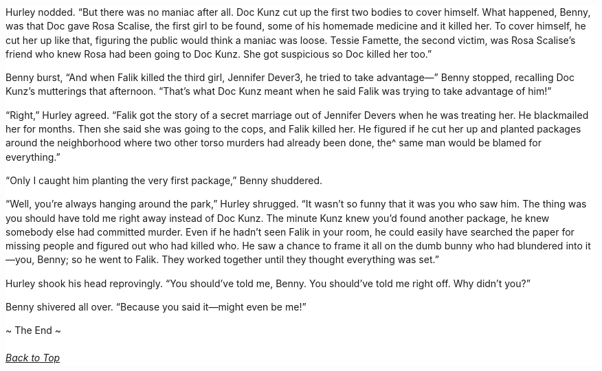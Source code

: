 Hurley nodded. “But there was no maniac after all. Doc Kunz cut up the first two bodies to cover himself. What happened, Benny, was that Doc gave Rosa Scalise, the first girl to be found, some of his homemade medicine and it killed her. To cover himself, he cut her up like that, figuring the public would think a maniac was loose. Tessie Famette, the second victim, was Rosa Scalise’s friend who knew Rosa had been going to Doc Kunz. She got suspicious so Doc killed her too.”

Benny burst, “And when Falik killed the third girl, Jennifer Dever3, he tried to take advantage—” Benny stopped, recalling Doc Kunz’s mutterings that afternoon. “That’s what Doc Kunz meant when he said Falik was trying to take advantage of him!”

“Right,” Hurley agreed. “Falik got the story of a secret marriage out of Jennifer Devers when he was treating her. He blackmailed her for months. Then she said she was going to the cops, and Falik killed her. He figured if he cut her up and planted packages around the neighborhood where two other torso murders had already been done, the^ same man would be blamed for everything.”

“Only I caught him planting the very first package,” Benny shuddered.

“Well, you’re always hanging around the park,” Hurley shrugged. “It wasn’t so funny that it was you who saw him. The thing was you should have told me right away instead of Doc Kunz. The minute Kunz knew you’d found another package, he knew somebody else had committed murder. Even if he hadn’t seen Falik in your room, he could easily have searched the paper for missing people and figured out who had killed who. He saw a chance to frame it all on the dumb bunny who had blundered into it—you, Benny; so he went to Falik. They worked together until they thought everything was set.”

Hurley shook his head reprovingly. “You should’ve told me, Benny. You should’ve told me right off. Why didn’t you?”

Benny shivered all over. “Because you said it—might even be me!”

<p id="theend">~ The End ~
<h6 class="btt"><a href="#top">Back to Top</a></h6>